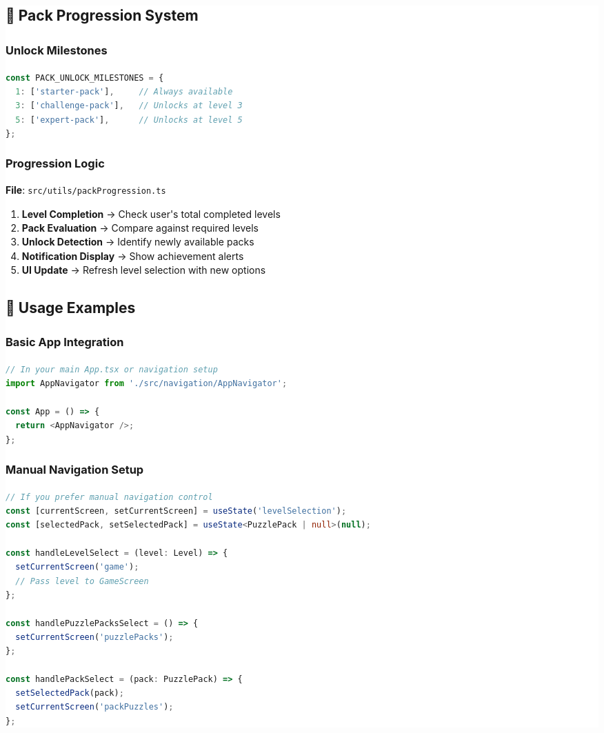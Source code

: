 ## 🔄 Pack Progression System

### **Unlock Milestones**
```typescript
const PACK_UNLOCK_MILESTONES = {
  1: ['starter-pack'],     // Always available
  3: ['challenge-pack'],   // Unlocks at level 3
  5: ['expert-pack'],      // Unlocks at level 5
};
```

### **Progression Logic**
**File**: `src/utils/packProgression.ts`

1. **Level Completion** → Check user's total completed levels
2. **Pack Evaluation** → Compare against required levels
3. **Unlock Detection** → Identify newly available packs
4. **Notification Display** → Show achievement alerts
5. **UI Update** → Refresh level selection with new options

## 🎯 Usage Examples

### Basic App Integration
```typescript
// In your main App.tsx or navigation setup
import AppNavigator from './src/navigation/AppNavigator';

const App = () => {
  return <AppNavigator />;
};
```

### Manual Navigation Setup
```typescript
// If you prefer manual navigation control
const [currentScreen, setCurrentScreen] = useState('levelSelection');
const [selectedPack, setSelectedPack] = useState<PuzzlePack | null>(null);

const handleLevelSelect = (level: Level) => {
  setCurrentScreen('game');
  // Pass level to GameScreen
};

const handlePuzzlePacksSelect = () => {
  setCurrentScreen('puzzlePacks');
};

const handlePackSelect = (pack: PuzzlePack) => {
  setSelectedPack(pack);
  setCurrentScreen('packPuzzles');
};
```
